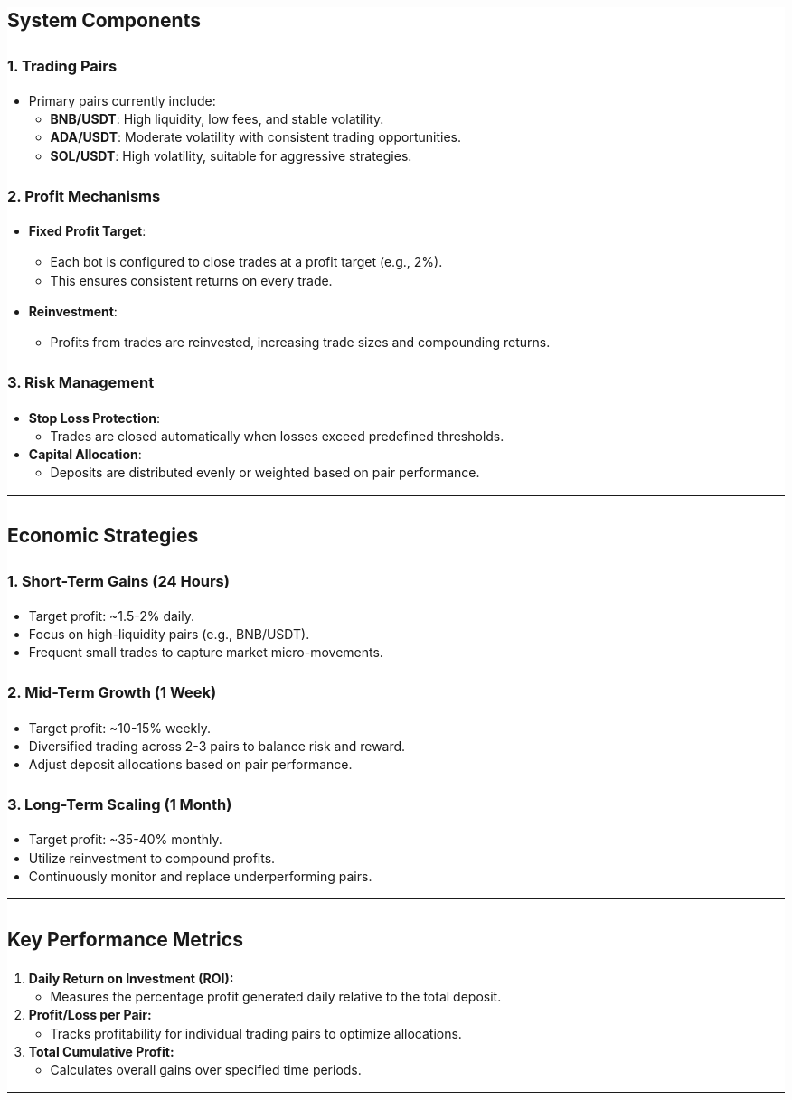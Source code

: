 
## System Components
### 1. **Trading Pairs**
- Primary pairs currently include:
    - **BNB/USDT**: High liquidity, low fees, and stable volatility.
    - **ADA/USDT**: Moderate volatility with consistent trading opportunities.
    - **SOL/USDT**: High volatility, suitable for aggressive strategies.

### 2. **Profit Mechanisms**
- **Fixed Profit Target**:
    - Each bot is configured to close trades at a profit target (e.g., 2%).
    - This ensures consistent returns on every trade.

- **Reinvestment**:
    - Profits from trades are reinvested, increasing trade sizes and compounding returns.

### 3. **Risk Management**
- **Stop Loss Protection**:
    - Trades are closed automatically when losses exceed predefined thresholds.
- **Capital Allocation**:
    - Deposits are distributed evenly or weighted based on pair performance.

---

## Economic Strategies
### 1. **Short-Term Gains (24 Hours)**
- Target profit: ~1.5-2% daily.
- Focus on high-liquidity pairs (e.g., BNB/USDT).
- Frequent small trades to capture market micro-movements.

### 2. **Mid-Term Growth (1 Week)**
- Target profit: ~10-15% weekly.
- Diversified trading across 2-3 pairs to balance risk and reward.
- Adjust deposit allocations based on pair performance.

### 3. **Long-Term Scaling (1 Month)**
- Target profit: ~35-40% monthly.
- Utilize reinvestment to compound profits.
- Continuously monitor and replace underperforming pairs.

---

## Key Performance Metrics
1. **Daily Return on Investment (ROI):**
    - Measures the percentage profit generated daily relative to the total deposit.
2. **Profit/Loss per Pair:**
    - Tracks profitability for individual trading pairs to optimize allocations.
3. **Total Cumulative Profit:**
    - Calculates overall gains over specified time periods.

---